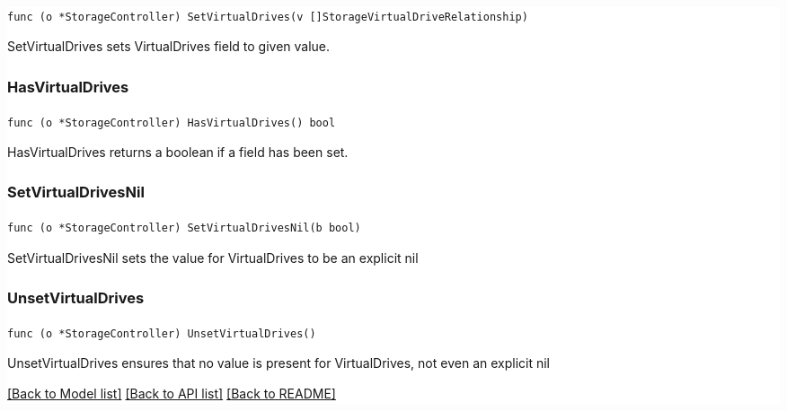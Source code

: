 `func (o *StorageController) SetVirtualDrives(v []StorageVirtualDriveRelationship)`

SetVirtualDrives sets VirtualDrives field to given value.

### HasVirtualDrives

`func (o *StorageController) HasVirtualDrives() bool`

HasVirtualDrives returns a boolean if a field has been set.

### SetVirtualDrivesNil

`func (o *StorageController) SetVirtualDrivesNil(b bool)`

 SetVirtualDrivesNil sets the value for VirtualDrives to be an explicit nil

### UnsetVirtualDrives
`func (o *StorageController) UnsetVirtualDrives()`

UnsetVirtualDrives ensures that no value is present for VirtualDrives, not even an explicit nil

[[Back to Model list]](../README.md#documentation-for-models) [[Back to API list]](../README.md#documentation-for-api-endpoints) [[Back to README]](../README.md)



